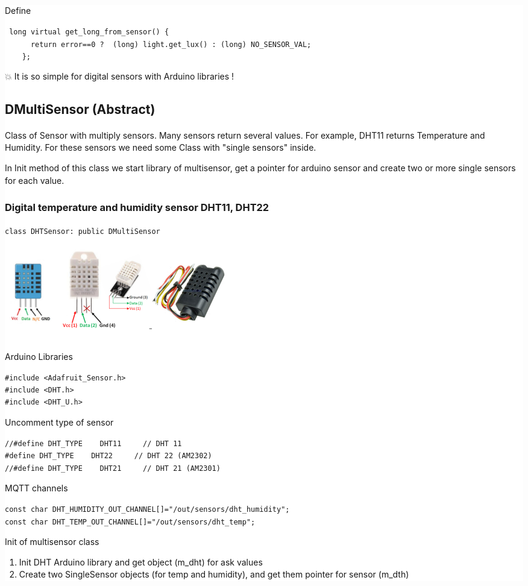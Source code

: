 Define 
```
 long virtual get_long_from_sensor() {
      return error==0 ?  (long) light.get_lux() : (long) NO_SENSOR_VAL;
    };
```
:boom: It is so simple for digital sensors with Arduino libraries !

## DMultiSensor (Abstract)

Class of Sensor with multiply sensors. Many sensors return
several values. For example, DHT11 returns Temperature and Humidity. For these sensors we need some Class with "single sensors" inside. 

In Init method of this class we start library of multisensor, get a pointer for arduino sensor and create two or more single sensors for each value. 

### Digital temperature and humidity sensor DHT11, DHT22
```
class DHTSensor: public DMultiSensor
```
![Donoff Sensor](img/dht1122.png)

Arduino Libraries
```
#include <Adafruit_Sensor.h>
#include <DHT.h>
#include <DHT_U.h>
```

Uncomment type of sensor

```
//#define DHT_TYPE    DHT11     // DHT 11
#define DHT_TYPE    DHT22     // DHT 22 (AM2302)
//#define DHT_TYPE    DHT21     // DHT 21 (AM2301)
```

MQTT channels
```
const char DHT_HUMIDITY_OUT_CHANNEL[]="/out/sensors/dht_humidity";
const char DHT_TEMP_OUT_CHANNEL[]="/out/sensors/dht_temp";
```

Init of multisensor class
1. Init DHT Arduino library and get object (m_dht) for ask values
2. Create two SingleSensor objects (for temp and humidity), and get them pointer for sensor (m_dth)
